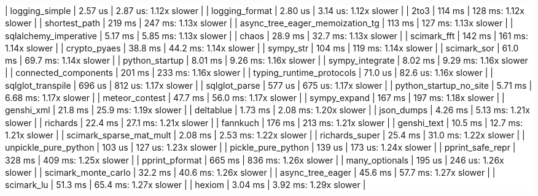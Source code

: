 | logging_simple                   | 2.57 us                                                  | 2.87 us: 1.12x slower                                        |
| logging_format                   | 2.80 us                                                  | 3.14 us: 1.12x slower                                        |
| 2to3                             | 114 ms                                                   | 128 ms: 1.12x slower                                         |
| shortest_path                    | 219 ms                                                   | 247 ms: 1.13x slower                                         |
| async_tree_eager_memoization_tg  | 113 ms                                                   | 127 ms: 1.13x slower                                         |
| sqlalchemy_imperative            | 5.17 ms                                                  | 5.85 ms: 1.13x slower                                        |
| chaos                            | 28.9 ms                                                  | 32.7 ms: 1.13x slower                                        |
| scimark_fft                      | 142 ms                                                   | 161 ms: 1.14x slower                                         |
| crypto_pyaes                     | 38.8 ms                                                  | 44.2 ms: 1.14x slower                                        |
| sympy_str                        | 104 ms                                                   | 119 ms: 1.14x slower                                         |
| scimark_sor                      | 61.0 ms                                                  | 69.7 ms: 1.14x slower                                        |
| python_startup                   | 8.01 ms                                                  | 9.26 ms: 1.16x slower                                        |
| sympy_integrate                  | 8.02 ms                                                  | 9.29 ms: 1.16x slower                                        |
| connected_components             | 201 ms                                                   | 233 ms: 1.16x slower                                         |
| typing_runtime_protocols         | 71.0 us                                                  | 82.6 us: 1.16x slower                                        |
| sqlglot_transpile                | 696 us                                                   | 812 us: 1.17x slower                                         |
| sqlglot_parse                    | 577 us                                                   | 675 us: 1.17x slower                                         |
| python_startup_no_site           | 5.71 ms                                                  | 6.68 ms: 1.17x slower                                        |
| meteor_contest                   | 47.7 ms                                                  | 56.0 ms: 1.17x slower                                        |
| sympy_expand                     | 167 ms                                                   | 197 ms: 1.18x slower                                         |
| genshi_xml                       | 21.8 ms                                                  | 25.9 ms: 1.19x slower                                        |
| deltablue                        | 1.73 ms                                                  | 2.08 ms: 1.20x slower                                        |
| json_dumps                       | 4.26 ms                                                  | 5.13 ms: 1.21x slower                                        |
| richards                         | 22.4 ms                                                  | 27.1 ms: 1.21x slower                                        |
| fannkuch                         | 176 ms                                                   | 213 ms: 1.21x slower                                         |
| genshi_text                      | 10.5 ms                                                  | 12.7 ms: 1.21x slower                                        |
| scimark_sparse_mat_mult          | 2.08 ms                                                  | 2.53 ms: 1.22x slower                                        |
| richards_super                   | 25.4 ms                                                  | 31.0 ms: 1.22x slower                                        |
| unpickle_pure_python             | 103 us                                                   | 127 us: 1.23x slower                                         |
| pickle_pure_python               | 139 us                                                   | 173 us: 1.24x slower                                         |
| pprint_safe_repr                 | 328 ms                                                   | 409 ms: 1.25x slower                                         |
| pprint_pformat                   | 665 ms                                                   | 836 ms: 1.26x slower                                         |
| many_optionals                   | 195 us                                                   | 246 us: 1.26x slower                                         |
| scimark_monte_carlo              | 32.2 ms                                                  | 40.6 ms: 1.26x slower                                        |
| async_tree_eager                 | 45.6 ms                                                  | 57.7 ms: 1.27x slower                                        |
| scimark_lu                       | 51.3 ms                                                  | 65.4 ms: 1.27x slower                                        |
| hexiom                           | 3.04 ms                                                  | 3.92 ms: 1.29x slower                                        |